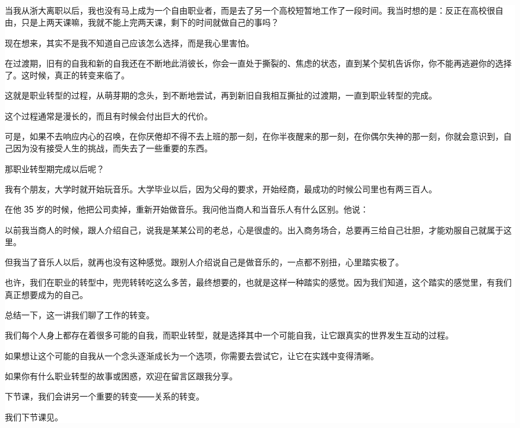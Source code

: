 当我从浙大离职以后，我也没有马上成为一个自由职业者，而是去了另一个高校短暂地工作了一段时间。我当时想的是：反正在高校很自由，只是上两天课嘛，我就不能上完两天课，剩下的时间就做自己的事吗？

现在想来，其实不是我不知道自己应该怎么选择，而是我心里害怕。

在过渡期，旧有的自我和新的自我还在不断地此消彼长，你会一直处于撕裂的、焦虑的状态，直到某个契机告诉你，你不能再逃避你的选择了。这时候，真正的转变来临了。

这就是职业转型的过程，从萌芽期的念头，到不断地尝试，再到新旧自我相互撕扯的过渡期，一直到职业转型的完成。

这个过程通常是漫长的，而且有时候会付出巨大的代价。

可是，如果不去响应内心的召唤，在你厌倦却不得不去上班的那一刻，在你半夜醒来的那一刻，在你偶尔失神的那一刻，你就会意识到，自己因为没有接受人生的挑战，而失去了一些重要的东西。

那职业转型期完成以后呢？

我有个朋友，大学时就开始玩音乐。大学毕业以后，因为父母的要求，开始经商，最成功的时候公司里也有两三百人。

在他 35 岁的时候，他把公司卖掉，重新开始做音乐。我问他当商人和当音乐人有什么区别。他说：

以前我当商人的时候，跟人介绍自己，说我是某某公司的老总，心是很虚的。出入商务场合，总要再三给自己壮胆，才能劝服自己就属于这里。

但我当了音乐人以后，就再也没有这种感觉。跟别人介绍说自己是做音乐的，一点都不别扭，心里踏实极了。

也许，我们在职业的转型中，兜兜转转吃这么多苦，最终想要的，也就是这样一种踏实的感觉。因为我们知道，这个踏实的感觉里，有我们真正想要成为的自己。

总结一下，这一讲我们聊了工作的转变。

我们每个人身上都存在着很多可能的自我，而职业转型，就是选择其中一个可能自我，让它跟真实的世界发生互动的过程。

如果想让这个可能的自我从一个念头逐渐成长为一个选项，你需要去尝试它，让它在实践中变得清晰。

如果你有什么职业转型的故事或困惑，欢迎在留言区跟我分享。

下节课，我们会讲另一个重要的转变——关系的转变。

我们下节课见。


